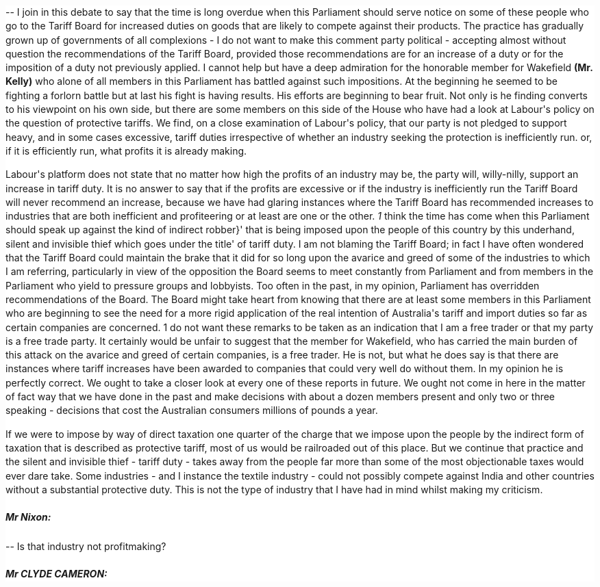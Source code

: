 -- I join in this debate to say that the time is long overdue when this Parliament should serve notice on some of these people who go to the Tariff Board for increased duties on goods that are likely to compete against their products. The practice has gradually grown up of governments of all complexions - I do not want to make this comment party political - accepting almost without question the recommendations of the Tariff Board, provided those recommendations are for an increase of a duty or for the imposition of a duty not previously applied. I cannot help but have a deep admiration for the honorable member for Wakefield  **(Mr. Kelly)**  who alone of all members in this Parliament has battled against such impositions. At the beginning he seemed to be fighting a forlorn battle but at last his fight is having results.  His  efforts are beginning to bear fruit. Not only is he finding converts to his viewpoint on his own side, but there are some members on this side of the House who have had a look at Labour's policy on the question of protective tariffs. We find, on a close examination of Labour's policy, that our party is not pledged to support heavy, and in some cases excessive, tariff duties irrespective of whether an industry seeking the protection is inefficiently run. or, if it is efficiently run, what profits it is already making. 

Labour's platform does not state that no matter how high the profits of an industry may be, the party will, willy-nilly, support an increase in tariff duty. It is no answer to say that if the profits are excessive or if the industry is inefficiently run the Tariff Board will never recommend an increase, because we have had glaring instances where the Tariff Board has recommended increases to industries that are both inefficient and profiteering or at least are one or the other.  *1*  think the time has come when this Parliament should speak up against the kind of indirect robber}' that is being imposed upon the people of this country by this underhand, silent and invisible thief which goes under the title' of tariff duty. I am not blaming the Tariff Board; in fact I have often wondered that the Tariff Board could maintain the brake that it did for so long upon the avarice and greed of some of the industries to which I am referring, particularly in view of the opposition the Board seems to meet constantly from Parliament and from members in the Parliament who yield to pressure groups and lobbyists. Too often in the past, in my opinion, Parliament has overridden recommendations of the Board. The Board might take heart from knowing that there are at least some members in this Parliament who are beginning to see the need for a more rigid application of the real intention of Australia's tariff and import duties so far as certain companies are concerned.  1  do not want these remarks to be taken as an indication that I am a free trader or that my party is a free trade party. It certainly would be unfair to suggest that the member for Wakefield, who has carried the main burden of this attack on the avarice and greed of certain companies, is a free trader. He is not, but what he does say is that there are instances where tariff increases have been awarded to companies that could very well do without them. In my opinion he is perfectly correct. We ought to take a closer look at every one of these reports in future. We ought not come in here in the matter of fact way that we have done in the past and make decisions with about a dozen members present and only two or three speaking - decisions that cost the Australian consumers millions of pounds a year. 

If we were to impose by way of direct taxation one quarter of the charge that we impose upon the people by the indirect form of taxation that is described as protective tariff, most of us would be railroaded out of this place. But we continue that practice and the silent and invisible thief - tariff duty - takes away from the people far more than some of the most objectionable taxes would ever dare take. Some industries - and I instance the textile industry - could not possibly compete against India and other countries without a substantial protective duty. This is not the type of industry that I have had in mind whilst making my criticism. 

##### Mr Nixon:

-- Is that industry not profitmaking? 

##### Mr CLYDE CAMERON:

